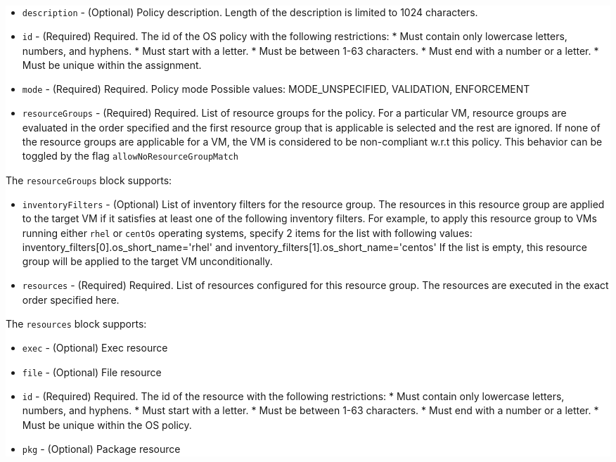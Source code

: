 *   `description` -
    (Optional)
    Policy description. Length of the description is limited to 1024 characters.

*   `id` -
    (Required)
    Required. The id of the OS policy with the following restrictions: \* Must contain only lowercase letters, numbers, and hyphens. \* Must start with a letter. \* Must be between 1-63 characters. \* Must end with a number or a letter. \* Must be unique within the assignment.

*   `mode` -
    (Required)
    Required. Policy mode Possible values: MODE\_UNSPECIFIED, VALIDATION, ENFORCEMENT

*   `resourceGroups` -
    (Required)
    Required. List of resource groups for the policy. For a particular VM, resource groups are evaluated in the order specified and the first resource group that is applicable is selected and the rest are ignored. If none of the resource groups are applicable for a VM, the VM is considered to be non-compliant w.r.t this policy. This behavior can be toggled by the flag `allowNoResourceGroupMatch`

The `resourceGroups` block supports:

*   `inventoryFilters` -
    (Optional)
    List of inventory filters for the resource group. The resources in this resource group are applied to the target VM if it satisfies at least one of the following inventory filters. For example, to apply this resource group to VMs running either `rhel` or `centOs` operating systems, specify 2 items for the list with following values: inventory\_filters\[0].os\_short\_name='rhel' and inventory\_filters\[1].os\_short\_name='centos' If the list is empty, this resource group will be applied to the target VM unconditionally.

*   `resources` -
    (Required)
    Required. List of resources configured for this resource group. The resources are executed in the exact order specified here.

The `resources` block supports:

*   `exec` -
    (Optional)
    Exec resource

*   `file` -
    (Optional)
    File resource

*   `id` -
    (Required)
    Required. The id of the resource with the following restrictions: \* Must contain only lowercase letters, numbers, and hyphens. \* Must start with a letter. \* Must be between 1-63 characters. \* Must end with a number or a letter. \* Must be unique within the OS policy.

*   `pkg` -
    (Optional)
    Package resource
